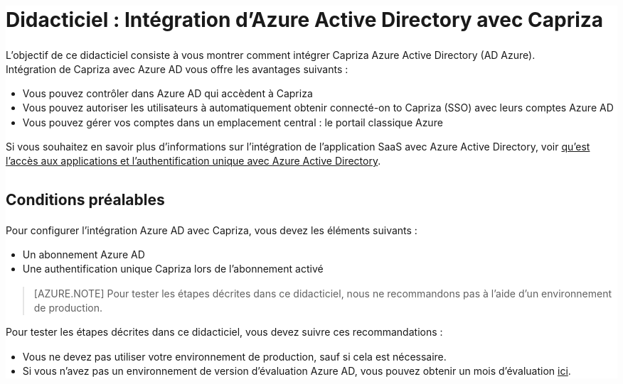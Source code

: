 <properties
    pageTitle="Didacticiel : Intégration d’Azure Active Directory avec Capriza | Microsoft Azure"
    description="Découvrez comment configurer l’authentification unique entre Azure Active Directory et Capriza."
    services="active-directory"
    documentationCenter=""
    authors="jeevansd"
    manager="femila"
    editor=""/>

<tags
    ms.service="active-directory"
    ms.workload="identity"
    ms.tgt_pltfrm="na"
    ms.devlang="na"
    ms.topic="article"
    ms.date="09/01/2016"
    ms.author="jeedes"/>


# <a name="tutorial-azure-active-directory-integration-with-capriza"></a>Didacticiel : Intégration d’Azure Active Directory avec Capriza

L’objectif de ce didacticiel consiste à vous montrer comment intégrer Capriza Azure Active Directory (AD Azure).  
Intégration de Capriza avec Azure AD vous offre les avantages suivants :

- Vous pouvez contrôler dans Azure AD qui accèdent à Capriza
- Vous pouvez autoriser les utilisateurs à automatiquement obtenir connecté-on to Capriza (SSO) avec leurs comptes Azure AD
- Vous pouvez gérer vos comptes dans un emplacement central : le portail classique Azure

Si vous souhaitez en savoir plus d’informations sur l’intégration de l’application SaaS avec Azure Active Directory, voir [qu’est l’accès aux applications et l’authentification unique avec Azure Active Directory](active-directory-appssoaccess-whatis.md).

## <a name="prerequisites"></a>Conditions préalables

Pour configurer l’intégration Azure AD avec Capriza, vous devez les éléments suivants :

- Un abonnement Azure AD
- Une authentification unique Capriza lors de l’abonnement activé


> [AZURE.NOTE] Pour tester les étapes décrites dans ce didacticiel, nous ne recommandons pas à l’aide d’un environnement de production.


Pour tester les étapes décrites dans ce didacticiel, vous devez suivre ces recommandations :

- Vous ne devez pas utiliser votre environnement de production, sauf si cela est nécessaire.
- Si vous n’avez pas un environnement de version d’évaluation Azure AD, vous pouvez obtenir un mois d’évaluation [ici](https://azure.microsoft.com/pricing/free-trial/).


[1]: ./media/active-directory-saas-capriza-tutorial/tutorial_general_01.png
[2]: ./media/active-directory-saas-capriza-tutorial/tutorial_general_02.png
[3]: ./media/active-directory-saas-capriza-tutorial/tutorial_general_03.png
[4]: ./media/active-directory-saas-capriza-tutorial/tutorial_general_04.png
[6]: ./media/active-directory-saas-capriza-tutorial/tutorial_general_05.png
[10]: ./media/active-directory-saas-capriza-tutorial/tutorial_general_06.png
[11]: ./media/active-directory-saas-capriza-tutorial/tutorial_general_07.png
[20]: ./media/active-directory-saas-capriza-tutorial/tutorial_general_100.png
[200]: ./media/active-directory-saas-capriza-tutorial/tutorial_general_200.png
[201]: ./media/active-directory-saas-capriza-tutorial/tutorial_general_201.png
[203]: ./media/active-directory-saas-capriza-tutorial/tutorial_general_203.png
[204]: ./media/active-directory-saas-capriza-tutorial/tutorial_general_204.png
[205]: ./media/active-directory-saas-capriza-tutorial/tutorial_general_205.png